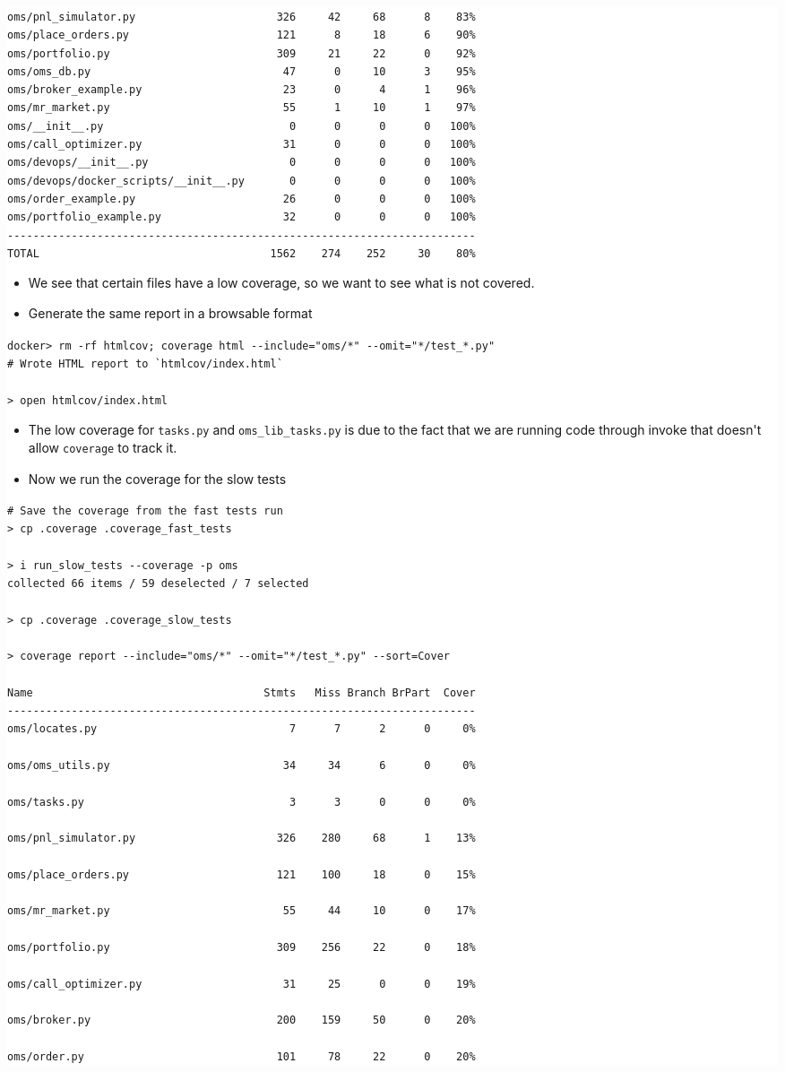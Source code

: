 ```
oms/pnl_simulator.py                      326     42     68      8    83%
oms/place_orders.py                       121      8     18      6    90%
oms/portfolio.py                          309     21     22      0    92%
oms/oms_db.py                              47      0     10      3    95%
oms/broker_example.py                      23      0      4      1    96%
oms/mr_market.py                           55      1     10      1    97%
oms/__init__.py                             0      0      0      0   100%
oms/call_optimizer.py                      31      0      0      0   100%
oms/devops/__init__.py                      0      0      0      0   100%
oms/devops/docker_scripts/__init__.py       0      0      0      0   100%
oms/order_example.py                       26      0      0      0   100%
oms/portfolio_example.py                   32      0      0      0   100%
-------------------------------------------------------------------------
TOTAL                                    1562    274    252     30    80%
```

- We see that certain files have a low coverage, so we want to see what is not
covered.

- Generate the same report in a browsable format

```
docker> rm -rf htmlcov; coverage html --include="oms/*" --omit="*/test_*.py"
# Wrote HTML report to `htmlcov/index.html`

> open htmlcov/index.html
```

- The low coverage for `tasks.py` and `oms_lib_tasks.py` is due to the fact that
we are running code through invoke that doesn't allow `coverage` to track it.

- Now we run the coverage for the slow tests

```
# Save the coverage from the fast tests run
> cp .coverage .coverage_fast_tests

> i run_slow_tests --coverage -p oms
collected 66 items / 59 deselected / 7 selected

> cp .coverage .coverage_slow_tests

> coverage report --include="oms/*" --omit="*/test_*.py" --sort=Cover

Name                                    Stmts   Miss Branch BrPart  Cover
-------------------------------------------------------------------------
oms/locates.py                              7      7      2      0     0%

oms/oms_utils.py                           34     34      6      0     0%

oms/tasks.py                                3      3      0      0     0%

oms/pnl_simulator.py                      326    280     68      1    13%

oms/place_orders.py                       121    100     18      0    15%

oms/mr_market.py                           55     44     10      0    17%

oms/portfolio.py                          309    256     22      0    18%

oms/call_optimizer.py                      31     25      0      0    19%

oms/broker.py                             200    159     50      0    20%

oms/order.py                              101     78     22      0    20%

```